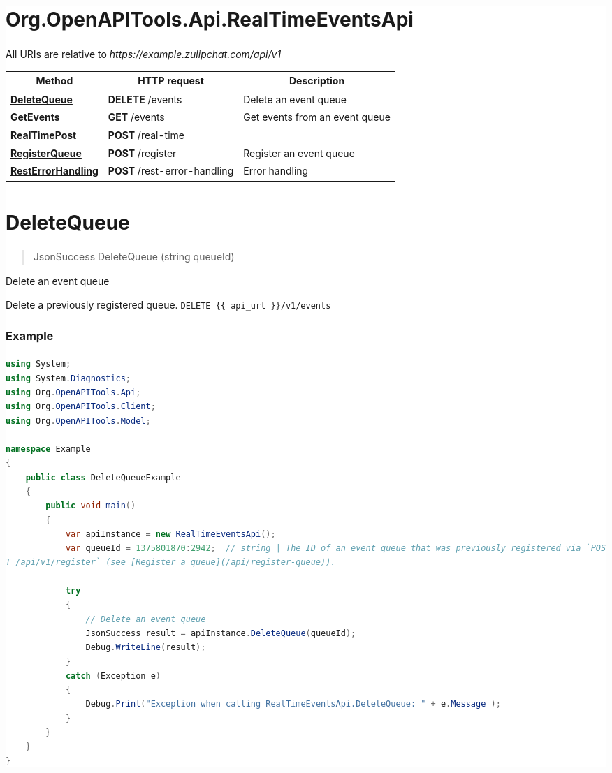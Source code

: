 # Org.OpenAPITools.Api.RealTimeEventsApi

All URIs are relative to *https://example.zulipchat.com/api/v1*

Method | HTTP request | Description
------------- | ------------- | -------------
[**DeleteQueue**](RealTimeEventsApi.md#deletequeue) | **DELETE** /events | Delete an event queue
[**GetEvents**](RealTimeEventsApi.md#getevents) | **GET** /events | Get events from an event queue
[**RealTimePost**](RealTimeEventsApi.md#realtimepost) | **POST** /real-time | 
[**RegisterQueue**](RealTimeEventsApi.md#registerqueue) | **POST** /register | Register an event queue
[**RestErrorHandling**](RealTimeEventsApi.md#resterrorhandling) | **POST** /rest-error-handling | Error handling


<a name="deletequeue"></a>
# **DeleteQueue**
> JsonSuccess DeleteQueue (string queueId)

Delete an event queue

Delete a previously registered queue.  `DELETE {{ api_url }}/v1/events` 

### Example
```csharp
using System;
using System.Diagnostics;
using Org.OpenAPITools.Api;
using Org.OpenAPITools.Client;
using Org.OpenAPITools.Model;

namespace Example
{
    public class DeleteQueueExample
    {
        public void main()
        {
            var apiInstance = new RealTimeEventsApi();
            var queueId = 1375801870:2942;  // string | The ID of an event queue that was previously registered via `POST /api/v1/register` (see [Register a queue](/api/register-queue)). 

            try
            {
                // Delete an event queue
                JsonSuccess result = apiInstance.DeleteQueue(queueId);
                Debug.WriteLine(result);
            }
            catch (Exception e)
            {
                Debug.Print("Exception when calling RealTimeEventsApi.DeleteQueue: " + e.Message );
            }
        }
    }
}
```

